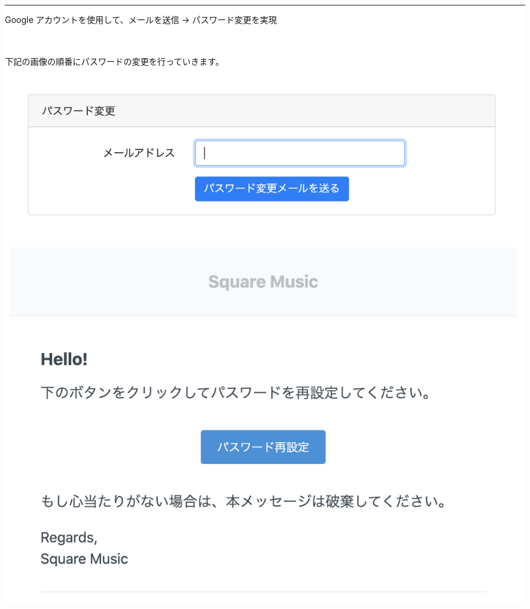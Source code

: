 <hr>

<p>Google アカウントを使用して、メールを送信 → パスワード変更を実現</p>
<br>

<p>下記の画像の順番にパスワードの変更を行っていきます。</p>

![README email_confirm_for_changing_password](image/email_confirm.png)
![README get_email](image/email_password.png)